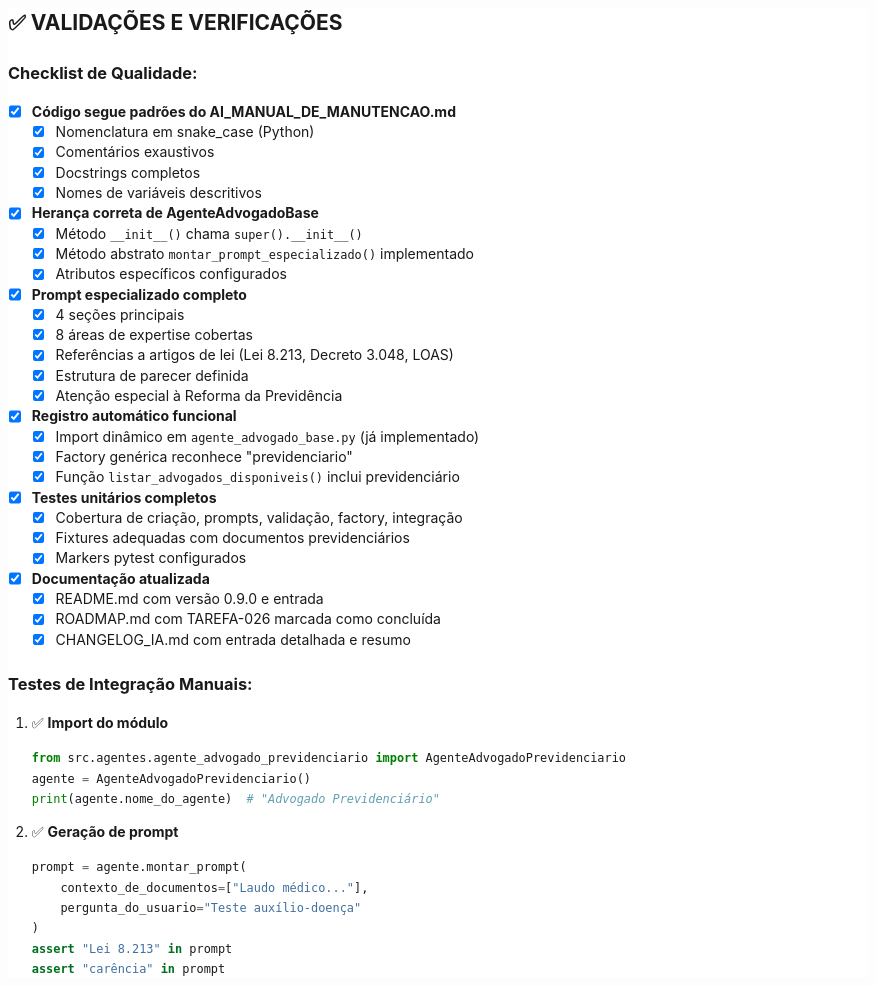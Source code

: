 
## ✅ VALIDAÇÕES E VERIFICAÇÕES

### Checklist de Qualidade:

- [x] **Código segue padrões do AI_MANUAL_DE_MANUTENCAO.md**
  - [x] Nomenclatura em snake_case (Python)
  - [x] Comentários exaustivos
  - [x] Docstrings completos
  - [x] Nomes de variáveis descritivos

- [x] **Herança correta de AgenteAdvogadoBase**
  - [x] Método `__init__()` chama `super().__init__()`
  - [x] Método abstrato `montar_prompt_especializado()` implementado
  - [x] Atributos específicos configurados

- [x] **Prompt especializado completo**
  - [x] 4 seções principais
  - [x] 8 áreas de expertise cobertas
  - [x] Referências a artigos de lei (Lei 8.213, Decreto 3.048, LOAS)
  - [x] Estrutura de parecer definida
  - [x] Atenção especial à Reforma da Previdência

- [x] **Registro automático funcional**
  - [x] Import dinâmico em `agente_advogado_base.py` (já implementado)
  - [x] Factory genérica reconhece "previdenciario"
  - [x] Função `listar_advogados_disponiveis()` inclui previdenciário

- [x] **Testes unitários completos**
  - [x] Cobertura de criação, prompts, validação, factory, integração
  - [x] Fixtures adequadas com documentos previdenciários
  - [x] Markers pytest configurados

- [x] **Documentação atualizada**
  - [x] README.md com versão 0.9.0 e entrada
  - [x] ROADMAP.md com TAREFA-026 marcada como concluída
  - [x] CHANGELOG_IA.md com entrada detalhada e resumo

### Testes de Integração Manuais:

1. ✅ **Import do módulo**
   ```python
   from src.agentes.agente_advogado_previdenciario import AgenteAdvogadoPrevidenciario
   agente = AgenteAdvogadoPrevidenciario()
   print(agente.nome_do_agente)  # "Advogado Previdenciário"
   ```

2. ✅ **Geração de prompt**
   ```python
   prompt = agente.montar_prompt(
       contexto_de_documentos=["Laudo médico..."],
       pergunta_do_usuario="Teste auxílio-doença"
   )
   assert "Lei 8.213" in prompt
   assert "carência" in prompt
   ```
